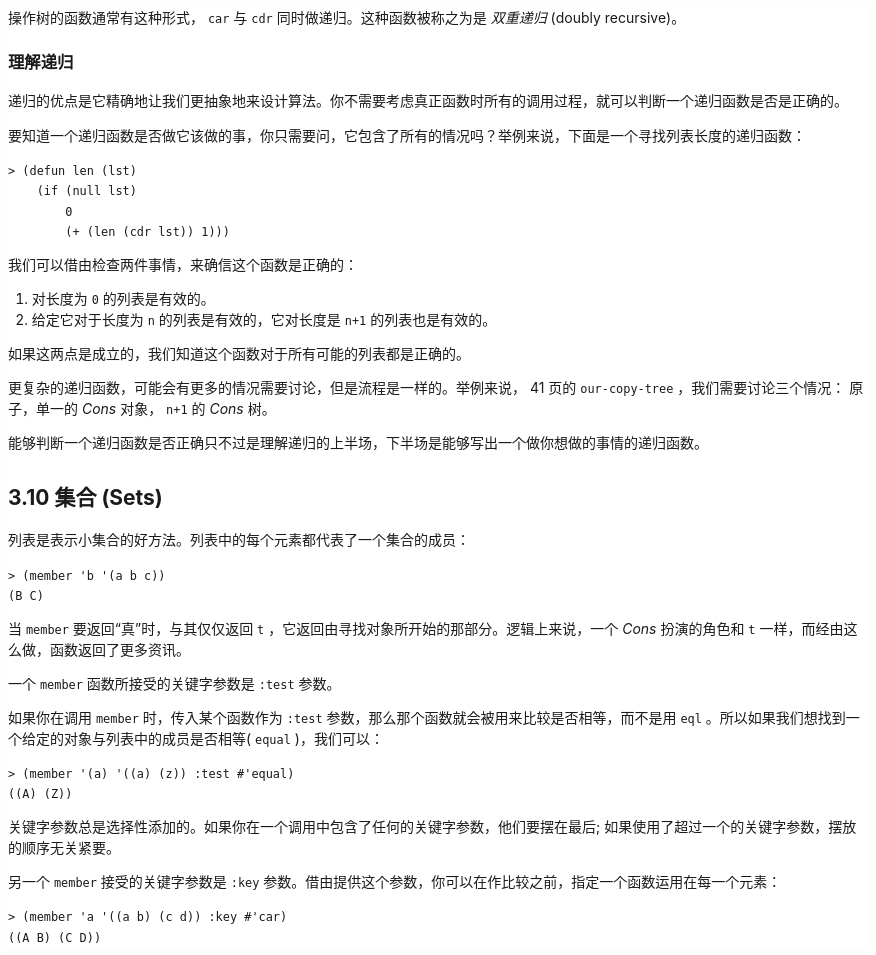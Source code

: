 操作树的函数通常有这种形式， `car` 与 `cdr` 同时做递归。这种函数被称之为是 *双重递归* (doubly recursive)。

### 理解递归

递归的优点是它精确地让我们更抽象地来设计算法。你不需要考虑真正函数时所有的调用过程，就可以判断一个递归函数是否是正确的。

要知道一个递归函数是否做它该做的事，你只需要问，它包含了所有的情况吗？举例来说，下面是一个寻找列表长度的递归函数：

```
> (defun len (lst)
    (if (null lst)
        0
        (+ (len (cdr lst)) 1)))

```

我们可以借由检查两件事情，来确信这个函数是正确的：

1. 对长度为 `0` 的列表是有效的。
2. 给定它对于长度为 `n` 的列表是有效的，它对长度是 `n+1` 的列表也是有效的。

如果这两点是成立的，我们知道这个函数对于所有可能的列表都是正确的。



更复杂的递归函数，可能会有更多的情况需要讨论，但是流程是一样的。举例来说， 41 页的 `our-copy-tree` ，我们需要讨论三个情况： 原子，单一的 *Cons* 对象， `n+1` 的 *Cons* 树。



能够判断一个递归函数是否正确只不过是理解递归的上半场，下半场是能够写出一个做你想做的事情的递归函数。



## 3.10 集合 (Sets)

列表是表示小集合的好方法。列表中的每个元素都代表了一个集合的成员：

```
> (member 'b '(a b c))
(B C)

```

当 `member` 要返回“真”时，与其仅仅返回 `t` ，它返回由寻找对象所开始的那部分。逻辑上来说，一个 *Cons* 扮演的角色和 `t` 一样，而经由这么做，函数返回了更多资讯。

一个 `member` 函数所接受的关键字参数是 `:test` 参数。

如果你在调用 `member` 时，传入某个函数作为 `:test` 参数，那么那个函数就会被用来比较是否相等，而不是用 `eql` 。所以如果我们想找到一个给定的对象与列表中的成员是否相等( `equal` )，我们可以：

```
> (member '(a) '((a) (z)) :test #'equal)
((A) (Z))

```

关键字参数总是选择性添加的。如果你在一个调用中包含了任何的关键字参数，他们要摆在最后; 如果使用了超过一个的关键字参数，摆放的顺序无关紧要。

另一个 `member` 接受的关键字参数是 `:key` 参数。借由提供这个参数，你可以在作比较之前，指定一个函数运用在每一个元素：

```
> (member 'a '((a b) (c d)) :key #'car)
((A B) (C D))

```
